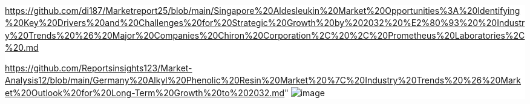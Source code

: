 <a href=https://github.com/Reportsinsights123/Market-Analysis12/blob/main/Germany%20Alkyl%20Phenolic%20Resin%20Market%20%7C%20Industry%20Trends%20%26%20Market%20Outlook%20for%20Long-Term%20Growth%20to%202032.md>https://github.com/di187/Marketreport25/blob/main/Singapore%20Aldesleukin%20Market%20Opportunities%3A%20Identifying%20Key%20Drivers%20and%20Challenges%20for%20Strategic%20Growth%20by%202032%20%E2%80%93%20%20Industry%20Trends%20%26%20Major%20Companies%20Chiron%20Corporation%2C%20%2C%20Prometheus%20Laboratories%2C%20.md</a>

<a href=https://ameblo.jp/anuragakarte041/entry-12884624896.html>https://github.com/Reportsinsights123/Market-Analysis12/blob/main/Germany%20Alkyl%20Phenolic%20Resin%20Market%20%7C%20Industry%20Trends%20%26%20Market%20Outlook%20for%20Long-Term%20Growth%20to%202032.md</a>"
![image](https://github.com/user-attachments/assets/f901c3b8-358b-434e-8463-d72cda64a9a8)

